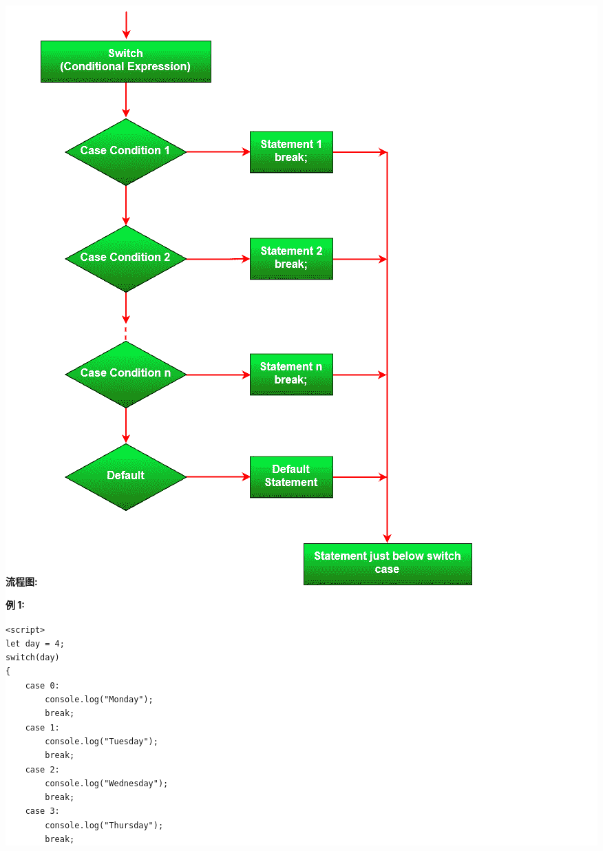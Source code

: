 **流程图:**
![switch-case](img/dccccc255ff4b444211e674d33c3c424.png)

**例 1:**

```
<script>
let day = 4;
switch(day) 
{
    case 0:
        console.log("Monday");
        break;
    case 1:
        console.log("Tuesday");
        break;
    case 2:
        console.log("Wednesday");
        break;
    case 3:
        console.log("Thursday");
        break;
```